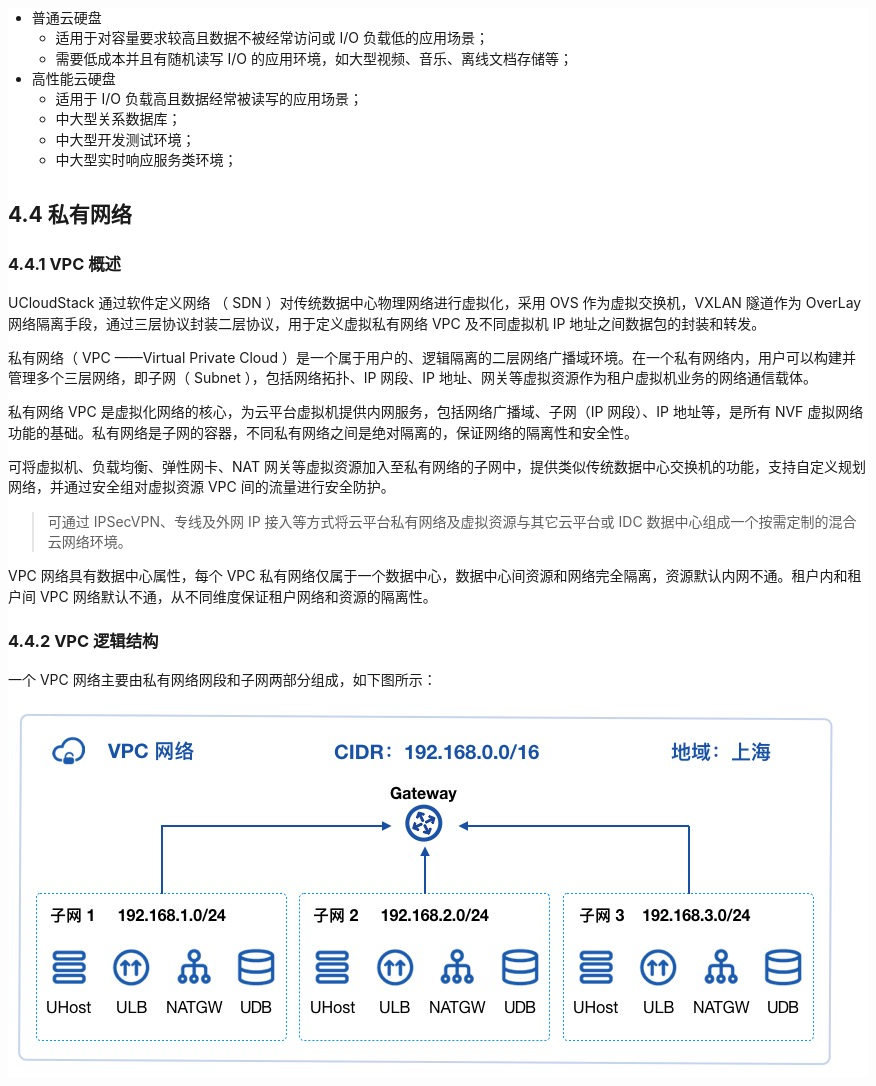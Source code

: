 * 普通云硬盘
  * 适用于对容量要求较高且数据不被经常访问或 I/O 负载低的应用场景；
  * 需要低成本并且有随机读写 I/O 的应用环境，如大型视频、音乐、离线文档存储等；
* 高性能云硬盘
  * 适用于 I/O 负载高且数据经常被读写的应用场景；
  * 中大型关系数据库；
  * 中大型开发测试环境；
  * 中大型实时响应服务类环境；

<span id="_44-私有网络"></span>

## 4.4 私有网络

### 4.4.1 VPC 概述

UCloudStack 通过软件定义网络 （ SDN ）对传统数据中心物理网络进行虚拟化，采用 OVS 作为虚拟交换机，VXLAN 隧道作为 OverLay 网络隔离手段，通过三层协议封装二层协议，用于定义虚拟私有网络 VPC 及不同虚拟机 IP 地址之间数据包的封装和转发。

私有网络（ VPC ——Virtual Private Cloud ）是一个属于用户的、逻辑隔离的二层网络广播域环境。在一个私有网络内，用户可以构建并管理多个三层网络，即子网（ Subnet ），包括网络拓扑、IP 网段、IP 地址、网关等虚拟资源作为租户虚拟机业务的网络通信载体。

私有网络 VPC 是虚拟化网络的核心，为云平台虚拟机提供内网服务，包括网络广播域、子网（IP 网段）、IP 地址等，是所有 NVF 虚拟网络功能的基础。私有网络是子网的容器，不同私有网络之间是绝对隔离的，保证网络的隔离性和安全性。

可将虚拟机、负载均衡、弹性网卡、NAT 网关等虚拟资源加入至私有网络的子网中，提供类似传统数据中心交换机的功能，支持自定义规划网络，并通过安全组对虚拟资源 VPC 间的流量进行安全防护。

> 可通过 IPSecVPN、专线及外网 IP 接入等方式将云平台私有网络及虚拟资源与其它云平台或 IDC 数据中心组成一个按需定制的混合云网络环境。

VPC 网络具有数据中心属性，每个 VPC 私有网络仅属于一个数据中心，数据中心间资源和网络完全隔离，资源默认内网不通。租户内和租户间 VPC 网络默认不通，从不同维度保证租户网络和资源的隔离性。

### 4.4.2 VPC 逻辑结构

一个 VPC 网络主要由私有网络网段和子网两部分组成，如下图所示：

![vpccom](../images/techwhitepaper/vpccom.png)
